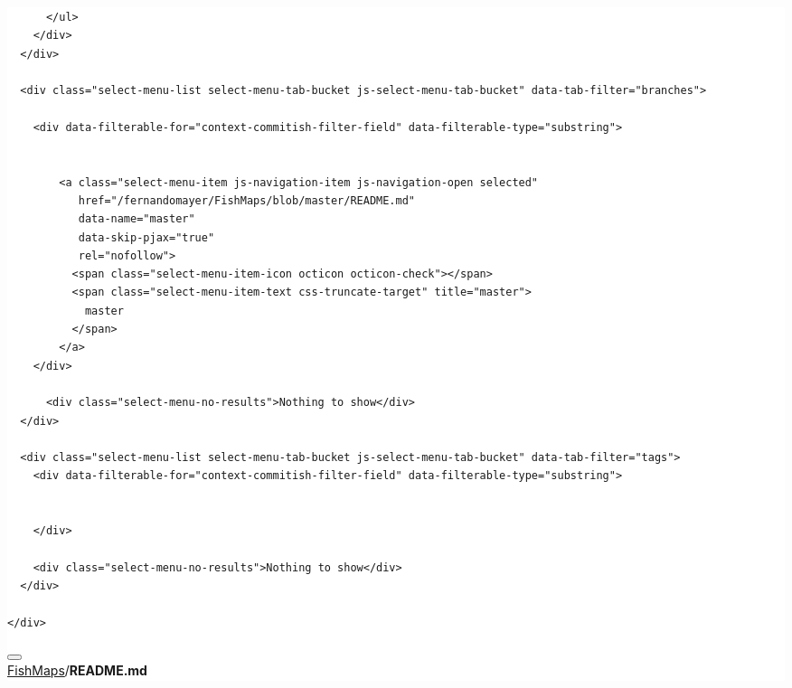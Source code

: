           </ul>
        </div>
      </div>

      <div class="select-menu-list select-menu-tab-bucket js-select-menu-tab-bucket" data-tab-filter="branches">

        <div data-filterable-for="context-commitish-filter-field" data-filterable-type="substring">


            <a class="select-menu-item js-navigation-item js-navigation-open selected"
               href="/fernandomayer/FishMaps/blob/master/README.md"
               data-name="master"
               data-skip-pjax="true"
               rel="nofollow">
              <span class="select-menu-item-icon octicon octicon-check"></span>
              <span class="select-menu-item-text css-truncate-target" title="master">
                master
              </span>
            </a>
        </div>

          <div class="select-menu-no-results">Nothing to show</div>
      </div>

      <div class="select-menu-list select-menu-tab-bucket js-select-menu-tab-bucket" data-tab-filter="tags">
        <div data-filterable-for="context-commitish-filter-field" data-filterable-type="substring">


        </div>

        <div class="select-menu-no-results">Nothing to show</div>
      </div>

    </div>
  </div>
</div>

  <div class="btn-group right">
    <a href="/fernandomayer/FishMaps/find/master"
          class="js-show-file-finder btn btn-sm empty-icon tooltipped tooltipped-s"
          data-pjax
          data-hotkey="t"
          aria-label="Quickly jump between files">
      <span class="octicon octicon-list-unordered"></span>
    </a>
    <button aria-label="Copy file path to clipboard" class="js-zeroclipboard btn btn-sm zeroclipboard-button" data-copied-hint="Copied!" type="button"><span class="octicon octicon-clippy"></span></button>
  </div>

  <div class="breadcrumb js-zeroclipboard-target">
    <span class='repo-root js-repo-root'><span itemscope="" itemtype="http://data-vocabulary.org/Breadcrumb"><a href="/fernandomayer/FishMaps" class="" data-branch="master" data-direction="back" data-pjax="true" itemscope="url"><span itemprop="title">FishMaps</span></a></span></span><span class="separator">/</span><strong class="final-path">README.md</strong>
  </div>
</div>
